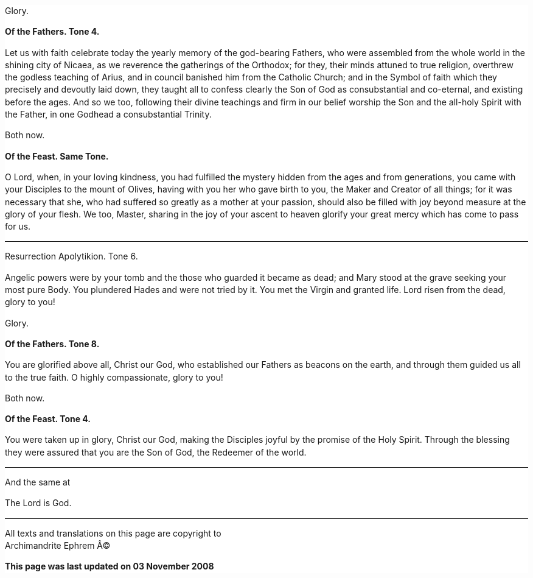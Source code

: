 Glory.

**Of the Fathers. Tone 4.**

Let us with faith celebrate today the yearly memory of the god-bearing
Fathers, who were assembled from the whole world in the shining city of
Nicaea, as we reverence the gatherings of the Orthodox; for they, their
minds attuned to true religion, overthrew the godless teaching of Arius,
and in council banished him from the Catholic Church; and in the Symbol
of faith which they precisely and devoutly laid down, they taught all to
confess clearly the Son of God as consubstantial and co-eternal, and
existing before the ages. And so we too, following their divine
teachings and firm in our belief worship the Son and the all-holy Spirit
with the Father, in one Godhead a consubstantial Trinity.

Both now.

**Of the Feast. Same Tone.**

O Lord, when, in your loving kindness, you had fulfilled the mystery
hidden from the ages and from generations, you came with your Disciples
to the mount of Olives, having with you her who gave birth to you, the
Maker and Creator of all things; for it was necessary that she, who had
suffered so greatly as a mother at your passion, should also be filled
with joy beyond measure at the glory of your flesh. We too, Master,
sharing in the joy of your ascent to heaven glorify your great mercy
which has come to pass for us.

****

Resurrection Apolytikion. Tone 6.

Angelic powers were by your tomb and the those who guarded it became as
dead; and Mary stood at the grave seeking your most pure Body. You
plundered Hades and were not tried by it. You met the Virgin and granted
life. Lord risen from the dead, glory to you!

Glory.

**Of the Fathers. Tone 8.**

You are glorified above all, Christ our God, who established our Fathers
as beacons on the earth, and through them guided us all to the true
faith. O highly compassionate, glory to you!

Both now.

**Of the Feast. Tone 4.**

You were taken up in glory, Christ our God, making the Disciples joyful
by the promise of the Holy Spirit. Through the blessing they were
assured that you are the Son of God, the Redeemer of the world.

****

And the same at

The Lord is God.

------------------------------------------------------------------------

All texts and translations on this page are copyright to\
Archimandrite Ephrem Â©

**This page was last updated on 03 November 2008**

